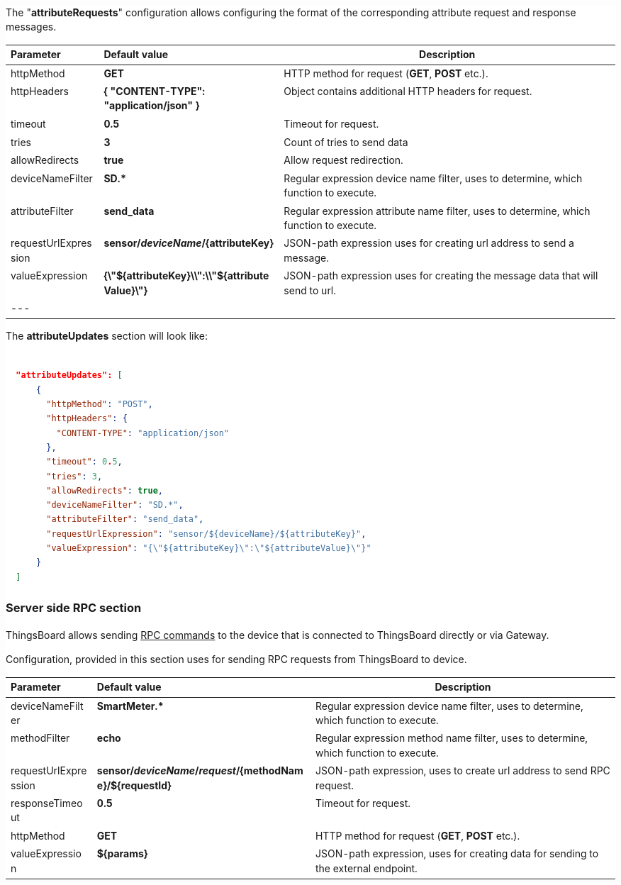 The "**attributeRequests**" configuration allows configuring the format of the corresponding attribute request and response messages. 

| **Parameter**                 | **Default value**                                     | **Description**                                                                                    |
|:-|:-|-
| httpMethod                    | **GET**                                               | HTTP method for request (**GET**, **POST** etc.).                                                  |
| httpHeaders                   | **{ "CONTENT-TYPE": "application/json" }**            | Object contains additional HTTP headers for request.                                               |
| timeout                       | **0.5**                                               | Timeout for request.                                                                               |
| tries                         | **3**                                                 | Count of tries to send data                                                                        |
| allowRedirects                | **true**                                              | Allow request redirection.                                                                         |
| deviceNameFilter              | **SD.\***                                             | Regular expression device name filter, uses to determine, which function to execute.               |
| attributeFilter               | **send_data**                                         | Regular expression attribute name filter, uses to determine, which function to execute.            |
| requestUrlExpression          | **sensor/${deviceName}/${attributeKey}**              | JSON-path expression uses for creating url address to send a message.                              |
| valueExpression               | **{\\"${attributeKey}\\":\\"${attributeValue}\\"}**   | JSON-path expression uses for creating the message data that will send to url.                     |
|---

The **attributeUpdates** section will look like:

```json

  "attributeUpdates": [
      {
        "httpMethod": "POST",
        "httpHeaders": {
          "CONTENT-TYPE": "application/json"
        },
        "timeout": 0.5,
        "tries": 3,
        "allowRedirects": true,
        "deviceNameFilter": "SD.*",
        "attributeFilter": "send_data",
        "requestUrlExpression": "sensor/${deviceName}/${attributeKey}",
        "valueExpression": "{\"${attributeKey}\":\"${attributeValue}\"}"
      }
  ]

```

### Server side RPC section

ThingsBoard allows sending [RPC commands](/thingsboard-learning/docs/user-guide/rpc/) to the device that is connected to ThingsBoard directly or via Gateway.
 
Configuration, provided in this section uses for sending RPC requests from ThingsBoard to device.

| **Parameter**                 | **Default value**                                                 | **Description**                                                                       |
|:-|:-|-
| deviceNameFilter              | **SmartMeter.\***                                                 | Regular expression device name filter, uses to determine, which function to execute.  |
| methodFilter                  | **echo**                                                          | Regular expression method name filter, uses to determine, which function to execute.  |
| requestUrlExpression          | **sensor/${deviceName}/request/${methodName}/${requestId}**       | JSON-path expression, uses to create url address to send RPC request.                 |
| responseTimeout               | **0.5**                                                           | Timeout for request.                                                                  |
| httpMethod                    | **GET**                                                           | HTTP method for request (**GET**, **POST** etc.).                                     |
| valueExpression               | **${params}**                                                     | JSON-path expression, uses for creating data for sending to the external endpoint.    |